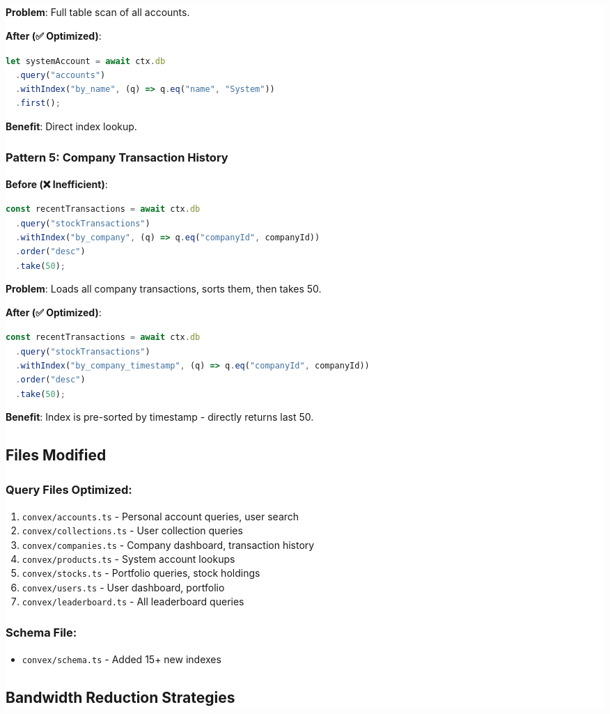 **Problem**: Full table scan of all accounts.

**After (✅ Optimized)**:

```typescript
let systemAccount = await ctx.db
  .query("accounts")
  .withIndex("by_name", (q) => q.eq("name", "System"))
  .first();
```

**Benefit**: Direct index lookup.

### Pattern 5: Company Transaction History

**Before (❌ Inefficient)**:

```typescript
const recentTransactions = await ctx.db
  .query("stockTransactions")
  .withIndex("by_company", (q) => q.eq("companyId", companyId))
  .order("desc")
  .take(50);
```

**Problem**: Loads all company transactions, sorts them, then takes 50.

**After (✅ Optimized)**:

```typescript
const recentTransactions = await ctx.db
  .query("stockTransactions")
  .withIndex("by_company_timestamp", (q) => q.eq("companyId", companyId))
  .order("desc")
  .take(50);
```

**Benefit**: Index is pre-sorted by timestamp - directly returns last 50.

## Files Modified

### Query Files Optimized:

1. `convex/accounts.ts` - Personal account queries, user search
2. `convex/collections.ts` - User collection queries
3. `convex/companies.ts` - Company dashboard, transaction history
4. `convex/products.ts` - System account lookups
5. `convex/stocks.ts` - Portfolio queries, stock holdings
6. `convex/users.ts` - User dashboard, portfolio
7. `convex/leaderboard.ts` - All leaderboard queries

### Schema File:

- `convex/schema.ts` - Added 15+ new indexes

## Bandwidth Reduction Strategies
